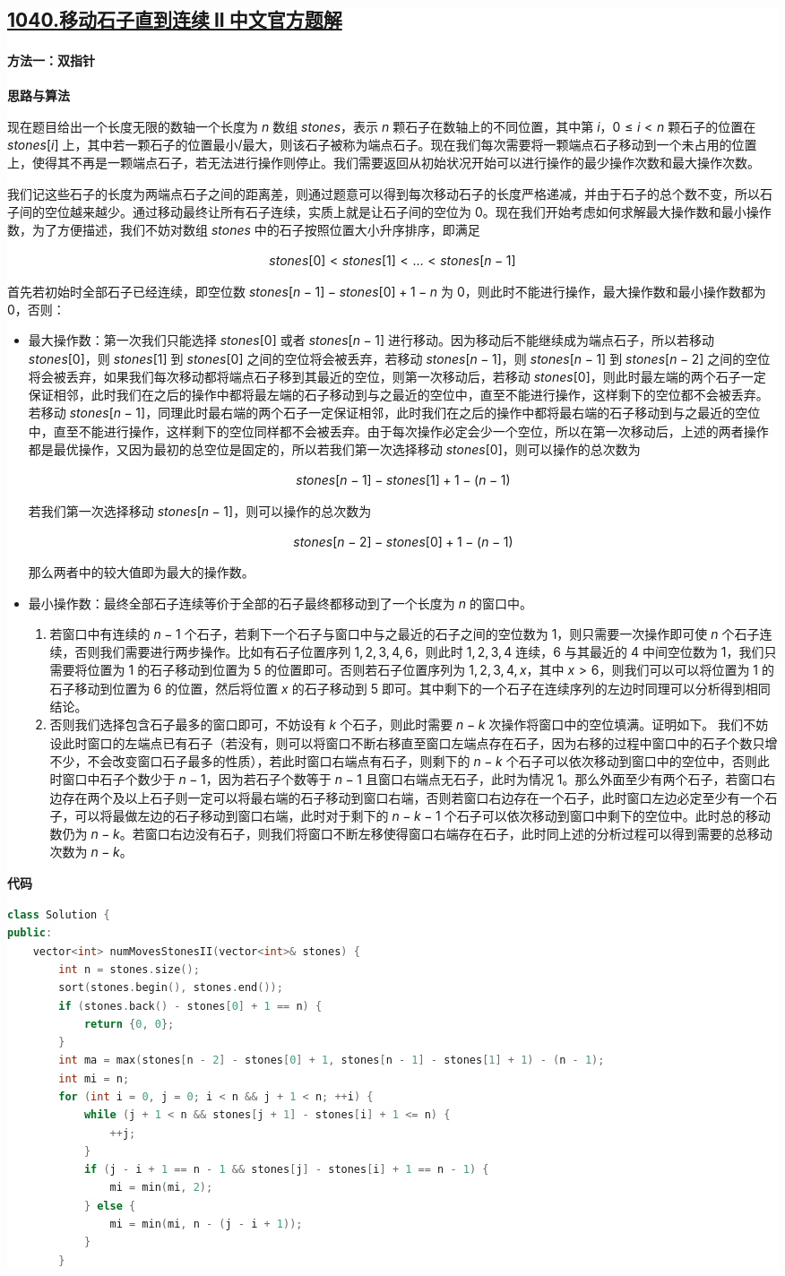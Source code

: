 ## [1040.移动石子直到连续 II 中文官方题解](https://leetcode.cn/problems/moving-stones-until-consecutive-ii/solutions/100000/yi-dong-shi-zi-zhi-dao-lian-xu-ii-by-lee-8u5g)

#### 方法一：双指针

**思路与算法**

现在题目给出一个长度无限的数轴一个长度为 $n$ 数组 $\textit{stones}$，表示 $n$ 颗石子在数轴上的不同位置，其中第 $i$，$0 \le i < n$ 颗石子的位置在 $\textit{stones}[i]$ 上，其中若一颗石子的位置最小/最大，则该石子被称为端点石子。现在我们每次需要将一颗端点石子移动到一个未占用的位置上，使得其不再是一颗端点石子，若无法进行操作则停止。我们需要返回从初始状况开始可以进行操作的最少操作次数和最大操作次数。

我们记这些石子的长度为两端点石子之间的距离差，则通过题意可以得到每次移动石子的长度严格递减，并由于石子的总个数不变，所以石子间的空位越来越少。通过移动最终让所有石子连续，实质上就是让石子间的空位为 $0$。现在我们开始考虑如何求解最大操作数和最小操作数，为了方便描述，我们不妨对数组 $\textit{stones}$ 中的石子按照位置大小升序排序，即满足

$$\textit{stones}[0] < \textit{stones}[1] < \dots <\textit{stones}[n-1]$$

首先若初始时全部石子已经连续，即空位数 $\textit{stones}[n-1] - \textit{stones}[0] + 1 - n$ 为 $0$，则此时不能进行操作，最大操作数和最小操作数都为 $0$，否则：

- 最大操作数：第一次我们只能选择 $\textit{stones}[0]$ 或者 $\textit{stones}[n-1]$ 进行移动。因为移动后不能继续成为端点石子，所以若移动 $\textit{stones}[0]$，则 $\textit{stones}[1]$ 到 $\textit{stones}[0]$ 之间的空位将会被丢弃，若移动 $\textit{stones}[n-1]$，则 $\textit{stones}[n-1]$ 到 $\textit{stones}[n-2]$ 之间的空位将会被丢弃，如果我们每次移动都将端点石子移到其最近的空位，则第一次移动后，若移动 $\textit{stones}[0]$，则此时最左端的两个石子一定保证相邻，此时我们在之后的操作中都将最左端的石子移动到与之最近的空位中，直至不能进行操作，这样剩下的空位都不会被丢弃。若移动 $\textit{stones}[n-1]$，同理此时最右端的两个石子一定保证相邻，此时我们在之后的操作中都将最右端的石子移动到与之最近的空位中，直至不能进行操作，这样剩下的空位同样都不会被丢弃。由于每次操作必定会少一个空位，所以在第一次移动后，上述的两者操作都是最优操作，又因为最初的总空位是固定的，所以若我们第一次选择移动 $\textit{stones}[0]$，则可以操作的总次数为

  $$\textit{stones}[n-1] - \textit{stones}[1] + 1 - (n - 1) \tag{1}$$

  若我们第一次选择移动 $\textit{stones}[n-1]$，则可以操作的总次数为

  $$\textit{stones}[n-2] - \textit{stones}[0] + 1 - (n - 1) \tag{2}$$

  那么两者中的较大值即为最大的操作数。

- 最小操作数：最终全部石子连续等价于全部的石子最终都移动到了一个长度为 $n$ 的窗口中。
  1. 若窗口中有连续的 $n - 1$ 个石子，若剩下一个石子与窗口中与之最近的石子之间的空位数为 $1$，则只需要一次操作即可使 $n$ 个石子连续，否则我们需要进行两步操作。比如有石子位置序列 $1,2,3,4,6$，则此时 $1,2,3,4$ 连续，$6$ 与其最近的 $4$ 中间空位数为 $1$，我们只需要将位置为 $1$ 的石子移动到位置为 $5$ 的位置即可。否则若石子位置序列为 $1,2,3,4,x$，其中 $x > 6$，则我们可以可以将位置为 $1$ 的石子移动到位置为 $6$ 的位置，然后将位置 $x$ 的石子移动到 $5$ 即可。其中剩下的一个石子在连续序列的左边时同理可以分析得到相同结论。
  2. 否则我们选择包含石子最多的窗口即可，不妨设有 $k$ 个石子，则此时需要 $n - k$ 次操作将窗口中的空位填满。证明如下。
  我们不妨设此时窗口的左端点已有石子（若没有，则可以将窗口不断右移直至窗口左端点存在石子，因为右移的过程中窗口中的石子个数只增不少，不会改变窗口石子最多的性质），若此时窗口右端点有石子，则剩下的 $n - k$ 个石子可以依次移动到窗口中的空位中，否则此时窗口中石子个数少于 $n - 1$，因为若石子个数等于 $n - 1$ 且窗口右端点无石子，此时为情况 $1$。那么外面至少有两个石子，若窗口右边存在两个及以上石子则一定可以将最右端的石子移动到窗口右端，否则若窗口右边存在一个石子，此时窗口左边必定至少有一个石子，可以将最做左边的石子移动到窗口右端，此时对于剩下的 $n - k - 1$ 个石子可以依次移动到窗口中剩下的空位中。此时总的移动数仍为 $n - k$。若窗口右边没有石子，则我们将窗口不断左移使得窗口右端存在石子，此时同上述的分析过程可以得到需要的总移动次数为 $n - k$。

**代码**

```C++ [sol1-C++]
class Solution {
public:
    vector<int> numMovesStonesII(vector<int>& stones) {
        int n = stones.size();
        sort(stones.begin(), stones.end());
        if (stones.back() - stones[0] + 1 == n) {
            return {0, 0};
        }
        int ma = max(stones[n - 2] - stones[0] + 1, stones[n - 1] - stones[1] + 1) - (n - 1);
        int mi = n;
        for (int i = 0, j = 0; i < n && j + 1 < n; ++i) {
            while (j + 1 < n && stones[j + 1] - stones[i] + 1 <= n) {
                ++j;
            }
            if (j - i + 1 == n - 1 && stones[j] - stones[i] + 1 == n - 1) {
                mi = min(mi, 2);
            } else {
                mi = min(mi, n - (j - i + 1));
            }
        }
```